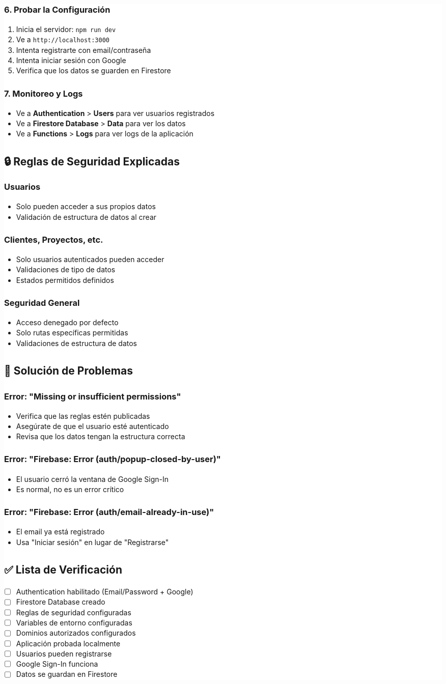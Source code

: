 ### 6. Probar la Configuración

1. Inicia el servidor: `npm run dev`
2. Ve a `http://localhost:3000`
3. Intenta registrarte con email/contraseña
4. Intenta iniciar sesión con Google
5. Verifica que los datos se guarden en Firestore

### 7. Monitoreo y Logs

- Ve a **Authentication** > **Users** para ver usuarios registrados
- Ve a **Firestore Database** > **Data** para ver los datos
- Ve a **Functions** > **Logs** para ver logs de la aplicación

## 🔒 Reglas de Seguridad Explicadas

### Usuarios
- Solo pueden acceder a sus propios datos
- Validación de estructura de datos al crear

### Clientes, Proyectos, etc.
- Solo usuarios autenticados pueden acceder
- Validaciones de tipo de datos
- Estados permitidos definidos

### Seguridad General
- Acceso denegado por defecto
- Solo rutas específicas permitidas
- Validaciones de estructura de datos

## 🚨 Solución de Problemas

### Error: "Missing or insufficient permissions"
- Verifica que las reglas estén publicadas
- Asegúrate de que el usuario esté autenticado
- Revisa que los datos tengan la estructura correcta

### Error: "Firebase: Error (auth/popup-closed-by-user)"
- El usuario cerró la ventana de Google Sign-In
- Es normal, no es un error crítico

### Error: "Firebase: Error (auth/email-already-in-use)"
- El email ya está registrado
- Usa "Iniciar sesión" en lugar de "Registrarse"

## ✅ Lista de Verificación

- [ ] Authentication habilitado (Email/Password + Google)
- [ ] Firestore Database creado
- [ ] Reglas de seguridad configuradas
- [ ] Variables de entorno configuradas
- [ ] Dominios autorizados configurados
- [ ] Aplicación probada localmente
- [ ] Usuarios pueden registrarse
- [ ] Google Sign-In funciona
- [ ] Datos se guardan en Firestore
